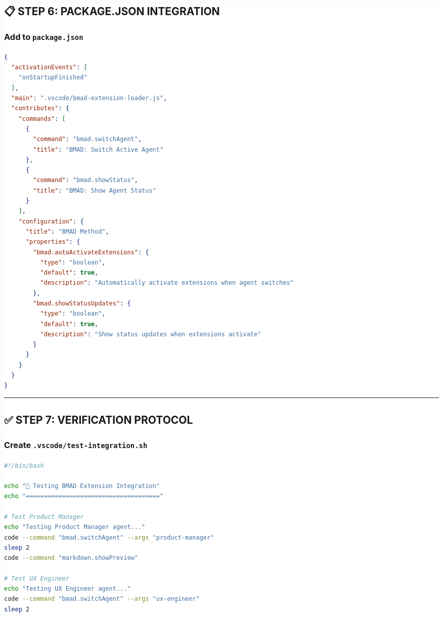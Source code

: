 
## 📋 STEP 6: PACKAGE.JSON INTEGRATION

### Add to `package.json`

```json
{
  "activationEvents": [
    "onStartupFinished"
  ],
  "main": ".vscode/bmad-extension-loader.js",
  "contributes": {
    "commands": [
      {
        "command": "bmad.switchAgent",
        "title": "BMAD: Switch Active Agent"
      },
      {
        "command": "bmad.showStatus",
        "title": "BMAD: Show Agent Status"
      }
    ],
    "configuration": {
      "title": "BMAD Method",
      "properties": {
        "bmad.autoActivateExtensions": {
          "type": "boolean",
          "default": true,
          "description": "Automatically activate extensions when agent switches"
        },
        "bmad.showStatusUpdates": {
          "type": "boolean",
          "default": true,
          "description": "Show status updates when extensions activate"
        }
      }
    }
  }
}
```

---

## ✅ STEP 7: VERIFICATION PROTOCOL

### Create `.vscode/test-integration.sh`

```bash
#!/bin/bash

echo "🤖 Testing BMAD Extension Integration"
echo "====================================="

# Test Product Manager
echo "Testing Product Manager agent..."
code --command "bmad.switchAgent" --args "product-manager"
sleep 2
code --command "markdown.showPreview"

# Test UX Engineer
echo "Testing UX Engineer agent..."
code --command "bmad.switchAgent" --args "ux-engineer"
sleep 2
```
